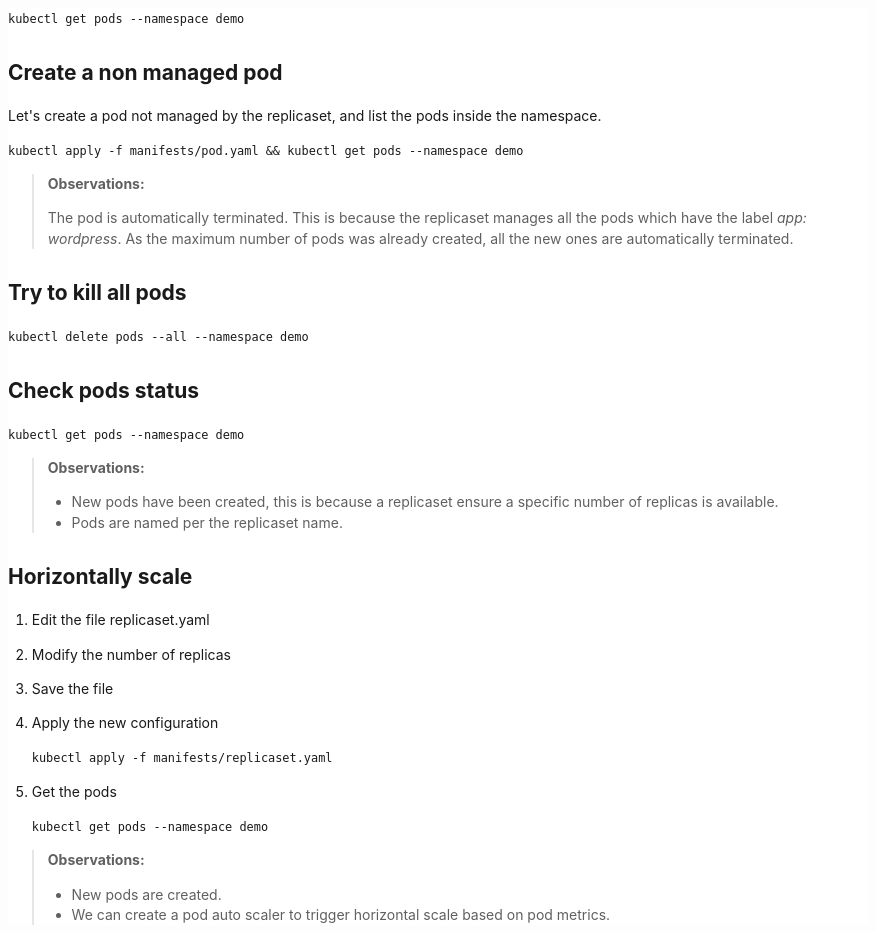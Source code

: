 ```shell
kubectl get pods --namespace demo
```

## Create a non managed pod

Let's create a pod not managed by the replicaset, and list the pods inside the namespace.

```shell
kubectl apply -f manifests/pod.yaml && kubectl get pods --namespace demo
```

> **Observations:**
>
> The pod is automatically terminated. This is because the replicaset manages all the pods which have the label *app: wordpress*. As the maximum number of pods was already created, all the new ones are automatically terminated.

## Try to kill all pods

```shell
kubectl delete pods --all --namespace demo
```

## Check pods status

```shell
kubectl get pods --namespace demo
```

> **Observations:**
>
> - New pods have been created, this is because a replicaset ensure a specific number of replicas is available.
> - Pods are named per the replicaset name.

## Horizontally scale

1. Edit the file replicaset.yaml
2. Modify the number of replicas
3. Save the file
4. Apply the new configuration

    ```shell
    kubectl apply -f manifests/replicaset.yaml 
    ```
5. Get the pods
    ```shell
    kubectl get pods --namespace demo
    ```
> **Observations:**
> 
> - New pods are created.
> - We can create a pod auto scaler to trigger horizontal scale based on pod metrics.
